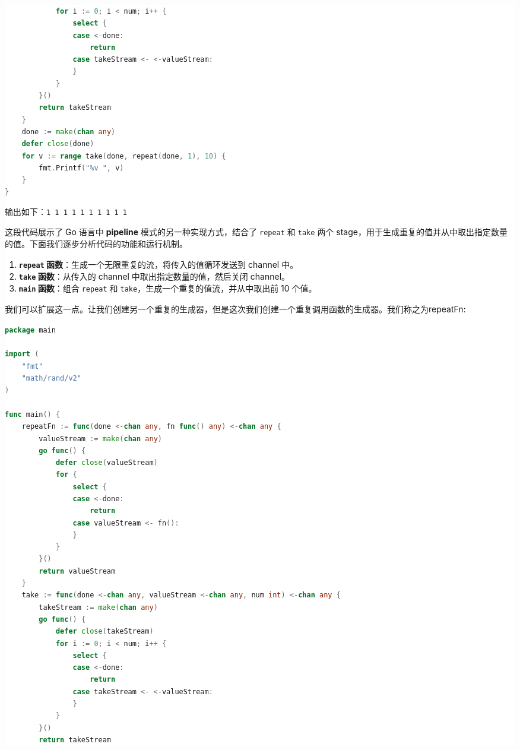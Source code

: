 ~~~go
			for i := 0; i < num; i++ {
				select {
				case <-done:
					return
				case takeStream <- <-valueStream:
				}
			}
		}()
		return takeStream
	}
	done := make(chan any)
	defer close(done)
	for v := range take(done, repeat(done, 1), 10) {
		fmt.Printf("%v ", v)
	}
}
~~~

输出如下：`1 1 1 1 1 1 1 1 1 1 `

这段代码展示了 Go 语言中 **pipeline** 模式的另一种实现方式，结合了 `repeat` 和 `take` 两个 stage，用于生成重复的值并从中取出指定数量的值。下面我们逐步分析代码的功能和运行机制。

1. **`repeat` 函数**：生成一个无限重复的流，将传入的值循环发送到 channel 中。
2. **`take` 函数**：从传入的 channel 中取出指定数量的值，然后关闭 channel。
3. **`main` 函数**：组合 `repeat` 和 `take`，生成一个重复的值流，并从中取出前 10 个值。

我们可以扩展这一点。让我们创建另一个重复的生成器，但是这次我们创建一个重复调用函数的生成器。我们称之为repeatFn:

~~~go
package main

import (
	"fmt"
	"math/rand/v2"
)

func main() {
	repeatFn := func(done <-chan any, fn func() any) <-chan any {
		valueStream := make(chan any)
		go func() {
			defer close(valueStream)
			for {
				select {
				case <-done:
					return
				case valueStream <- fn():
				}
			}
		}()
		return valueStream
	}
	take := func(done <-chan any, valueStream <-chan any, num int) <-chan any {
		takeStream := make(chan any)
		go func() {
			defer close(takeStream)
			for i := 0; i < num; i++ {
				select {
				case <-done:
					return
				case takeStream <- <-valueStream:
				}
			}
		}()
		return takeStream
~~~
